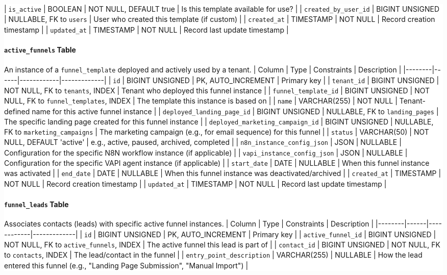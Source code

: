 | `is_active` | BOOLEAN | NOT NULL, DEFAULT true | Is this template available for use? |
| `created_by_user_id` | BIGINT UNSIGNED | NULLABLE, FK to `users` | User who created this template (if custom) |
| `created_at` | TIMESTAMP | NOT NULL | Record creation timestamp |
| `updated_at` | TIMESTAMP | NOT NULL | Record last update timestamp |

#### `active_funnels` Table
An instance of a `funnel_template` deployed and actively used by a tenant.
| Column | Type | Constraints | Description |
|--------|------|------------|-------------|
| `id` | BIGINT UNSIGNED | PK, AUTO_INCREMENT | Primary key |
| `tenant_id` | BIGINT UNSIGNED | NOT NULL, FK to `tenants`, INDEX | Tenant who deployed this funnel instance |
| `funnel_template_id` | BIGINT UNSIGNED | NOT NULL, FK to `funnel_templates`, INDEX | The template this instance is based on |
| `name` | VARCHAR(255) | NOT NULL | Tenant-defined name for this active funnel instance |
| `deployed_landing_page_id` | BIGINT UNSIGNED | NULLABLE, FK to `landing_pages` | The specific landing page created for this funnel instance |
| `deployed_marketing_campaign_id` | BIGINT UNSIGNED | NULLABLE, FK to `marketing_campaigns` | The marketing campaign (e.g., for email sequence) for this funnel |
| `status` | VARCHAR(50) | NOT NULL, DEFAULT 'active' | e.g., active, paused, archived, completed |
| `n8n_instance_config_json` | JSON | NULLABLE | Configuration for the specific N8N workflow instance (if applicable) |
| `vapi_instance_config_json` | JSON | NULLABLE | Configuration for the specific VAPI agent instance (if applicable) |
| `start_date` | DATE | NULLABLE | When this funnel instance was activated |
| `end_date` | DATE | NULLABLE | When this funnel instance was deactivated/archived |
| `created_at` | TIMESTAMP | NOT NULL | Record creation timestamp |
| `updated_at` | TIMESTAMP | NOT NULL | Record last update timestamp |

#### `funnel_leads` Table
Associates contacts (leads) with specific active funnel instances.
| Column | Type | Constraints | Description |
|--------|------|------------|-------------|
| `id` | BIGINT UNSIGNED | PK, AUTO_INCREMENT | Primary key |
| `active_funnel_id` | BIGINT UNSIGNED | NOT NULL, FK to `active_funnels`, INDEX | The active funnel this lead is part of |
| `contact_id` | BIGINT UNSIGNED | NOT NULL, FK to `contacts`, INDEX | The lead/contact in the funnel |
| `entry_point_description` | VARCHAR(255) | NULLABLE | How the lead entered this funnel (e.g., "Landing Page Submission", "Manual Import") |
